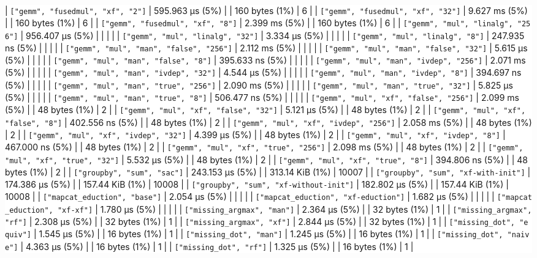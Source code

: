 | `["gemm", "fusedmul", "xf", "2"]`        | 595.963 μs (5%) |         |  160 bytes (1%) |           6 |
| `["gemm", "fusedmul", "xf", "32"]`       |   9.627 ms (5%) |         |  160 bytes (1%) |           6 |
| `["gemm", "fusedmul", "xf", "8"]`        |   2.399 ms (5%) |         |  160 bytes (1%) |           6 |
| `["gemm", "mul", "linalg", "256"]`       | 956.407 μs (5%) |         |                 |             |
| `["gemm", "mul", "linalg", "32"]`        |   3.334 μs (5%) |         |                 |             |
| `["gemm", "mul", "linalg", "8"]`         | 247.935 ns (5%) |         |                 |             |
| `["gemm", "mul", "man", "false", "256"]` |   2.112 ms (5%) |         |                 |             |
| `["gemm", "mul", "man", "false", "32"]`  |   5.615 μs (5%) |         |                 |             |
| `["gemm", "mul", "man", "false", "8"]`   | 395.633 ns (5%) |         |                 |             |
| `["gemm", "mul", "man", "ivdep", "256"]` |   2.071 ms (5%) |         |                 |             |
| `["gemm", "mul", "man", "ivdep", "32"]`  |   4.544 μs (5%) |         |                 |             |
| `["gemm", "mul", "man", "ivdep", "8"]`   | 394.697 ns (5%) |         |                 |             |
| `["gemm", "mul", "man", "true", "256"]`  |   2.090 ms (5%) |         |                 |             |
| `["gemm", "mul", "man", "true", "32"]`   |   5.825 μs (5%) |         |                 |             |
| `["gemm", "mul", "man", "true", "8"]`    | 506.477 ns (5%) |         |                 |             |
| `["gemm", "mul", "xf", "false", "256"]`  |   2.099 ms (5%) |         |   48 bytes (1%) |           2 |
| `["gemm", "mul", "xf", "false", "32"]`   |   5.121 μs (5%) |         |   48 bytes (1%) |           2 |
| `["gemm", "mul", "xf", "false", "8"]`    | 402.556 ns (5%) |         |   48 bytes (1%) |           2 |
| `["gemm", "mul", "xf", "ivdep", "256"]`  |   2.058 ms (5%) |         |   48 bytes (1%) |           2 |
| `["gemm", "mul", "xf", "ivdep", "32"]`   |   4.399 μs (5%) |         |   48 bytes (1%) |           2 |
| `["gemm", "mul", "xf", "ivdep", "8"]`    | 467.000 ns (5%) |         |   48 bytes (1%) |           2 |
| `["gemm", "mul", "xf", "true", "256"]`   |   2.098 ms (5%) |         |   48 bytes (1%) |           2 |
| `["gemm", "mul", "xf", "true", "32"]`    |   5.532 μs (5%) |         |   48 bytes (1%) |           2 |
| `["gemm", "mul", "xf", "true", "8"]`     | 394.806 ns (5%) |         |   48 bytes (1%) |           2 |
| `["groupby", "sum", "sac"]`              | 243.153 μs (5%) |         | 313.14 KiB (1%) |       10007 |
| `["groupby", "sum", "xf-with-init"]`     | 174.386 μs (5%) |         | 157.44 KiB (1%) |       10008 |
| `["groupby", "sum", "xf-without-init"]`  | 182.802 μs (5%) |         | 157.44 KiB (1%) |       10008 |
| `["mapcat_eduction", "base"]`            |   2.054 μs (5%) |         |                 |             |
| `["mapcat_eduction", "xf-eduction"]`     |   1.682 μs (5%) |         |                 |             |
| `["mapcat_eduction", "xf-xf"]`           |   1.780 μs (5%) |         |                 |             |
| `["missing_argmax", "man"]`              |   2.364 μs (5%) |         |   32 bytes (1%) |           1 |
| `["missing_argmax", "rf"]`               |   2.308 μs (5%) |         |   32 bytes (1%) |           1 |
| `["missing_argmax", "xf"]`               |   2.844 μs (5%) |         |   32 bytes (1%) |           1 |
| `["missing_dot", "equiv"]`               |   1.545 μs (5%) |         |   16 bytes (1%) |           1 |
| `["missing_dot", "man"]`                 |   1.245 μs (5%) |         |   16 bytes (1%) |           1 |
| `["missing_dot", "naive"]`               |   4.363 μs (5%) |         |   16 bytes (1%) |           1 |
| `["missing_dot", "rf"]`                  |   1.325 μs (5%) |         |   16 bytes (1%) |           1 |